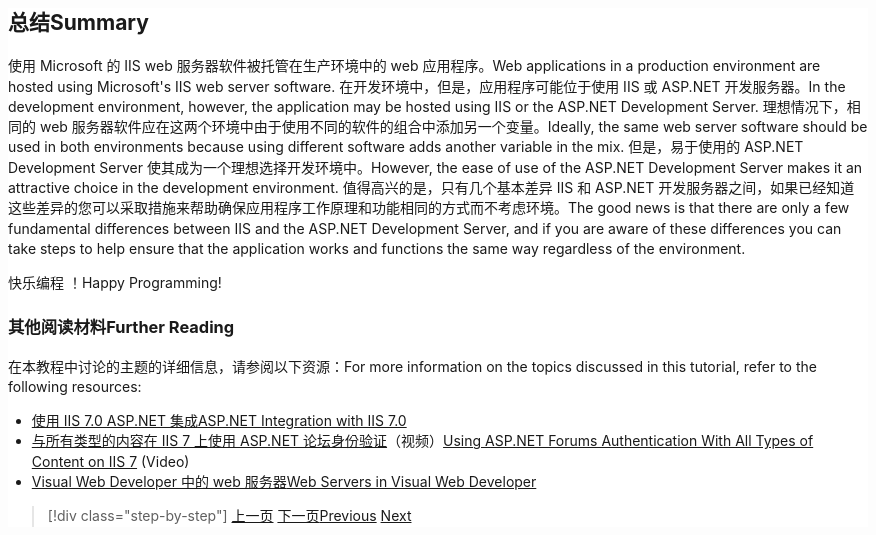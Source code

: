 
## <a name="summary"></a><span data-ttu-id="d3d9e-209">总结</span><span class="sxs-lookup"><span data-stu-id="d3d9e-209">Summary</span></span>

<span data-ttu-id="d3d9e-210">使用 Microsoft 的 IIS web 服务器软件被托管在生产环境中的 web 应用程序。</span><span class="sxs-lookup"><span data-stu-id="d3d9e-210">Web applications in a production environment are hosted using Microsoft's IIS web server software.</span></span> <span data-ttu-id="d3d9e-211">在开发环境中，但是，应用程序可能位于使用 IIS 或 ASP.NET 开发服务器。</span><span class="sxs-lookup"><span data-stu-id="d3d9e-211">In the development environment, however, the application may be hosted using IIS or the ASP.NET Development Server.</span></span> <span data-ttu-id="d3d9e-212">理想情况下，相同的 web 服务器软件应在这两个环境中由于使用不同的软件的组合中添加另一个变量。</span><span class="sxs-lookup"><span data-stu-id="d3d9e-212">Ideally, the same web server software should be used in both environments because using different software adds another variable in the mix.</span></span> <span data-ttu-id="d3d9e-213">但是，易于使用的 ASP.NET Development Server 使其成为一个理想选择开发环境中。</span><span class="sxs-lookup"><span data-stu-id="d3d9e-213">However, the ease of use of the ASP.NET Development Server makes it an attractive choice in the development environment.</span></span> <span data-ttu-id="d3d9e-214">值得高兴的是，只有几个基本差异 IIS 和 ASP.NET 开发服务器之间，如果已经知道这些差异的您可以采取措施来帮助确保应用程序工作原理和功能相同的方式而不考虑环境。</span><span class="sxs-lookup"><span data-stu-id="d3d9e-214">The good news is that there are only a few fundamental differences between IIS and the ASP.NET Development Server, and if you are aware of these differences you can take steps to help ensure that the application works and functions the same way regardless of the environment.</span></span>

<span data-ttu-id="d3d9e-215">快乐编程 ！</span><span class="sxs-lookup"><span data-stu-id="d3d9e-215">Happy Programming!</span></span>

### <a name="further-reading"></a><span data-ttu-id="d3d9e-216">其他阅读材料</span><span class="sxs-lookup"><span data-stu-id="d3d9e-216">Further Reading</span></span>

<span data-ttu-id="d3d9e-217">在本教程中讨论的主题的详细信息，请参阅以下资源：</span><span class="sxs-lookup"><span data-stu-id="d3d9e-217">For more information on the topics discussed in this tutorial, refer to the following resources:</span></span>

- [<span data-ttu-id="d3d9e-218">使用 IIS 7.0 ASP.NET 集成</span><span class="sxs-lookup"><span data-stu-id="d3d9e-218">ASP.NET Integration with IIS 7.0</span></span>](https://www.iis.net/learn/application-frameworks/building-and-running-aspnet-applications/aspnet-integration-with-iis)
- <span data-ttu-id="d3d9e-219">[与所有类型的内容在 IIS 7 上使用 ASP.NET 论坛身份验证](https://blogs.iis.net/bills/archive/2007/05/19/using-asp-net-forms-authentication-with-all-types-of-content-with-iis7-video.aspx)（视频）</span><span class="sxs-lookup"><span data-stu-id="d3d9e-219">[Using ASP.NET Forums Authentication With All Types of Content on IIS 7](https://blogs.iis.net/bills/archive/2007/05/19/using-asp-net-forms-authentication-with-all-types-of-content-with-iis7-video.aspx) (Video)</span></span>
- [<span data-ttu-id="d3d9e-220">Visual Web Developer 中的 web 服务器</span><span class="sxs-lookup"><span data-stu-id="d3d9e-220">Web Servers in Visual Web Developer</span></span>](https://msdn.microsoft.com/library/58wxa9w5.aspx)

> [!div class="step-by-step"]
> <span data-ttu-id="d3d9e-221">[上一页](common-configuration-differences-between-development-and-production-cs.md)
> [下一页](deploying-a-database-cs.md)</span><span class="sxs-lookup"><span data-stu-id="d3d9e-221">[Previous](common-configuration-differences-between-development-and-production-cs.md)
[Next](deploying-a-database-cs.md)</span></span>
